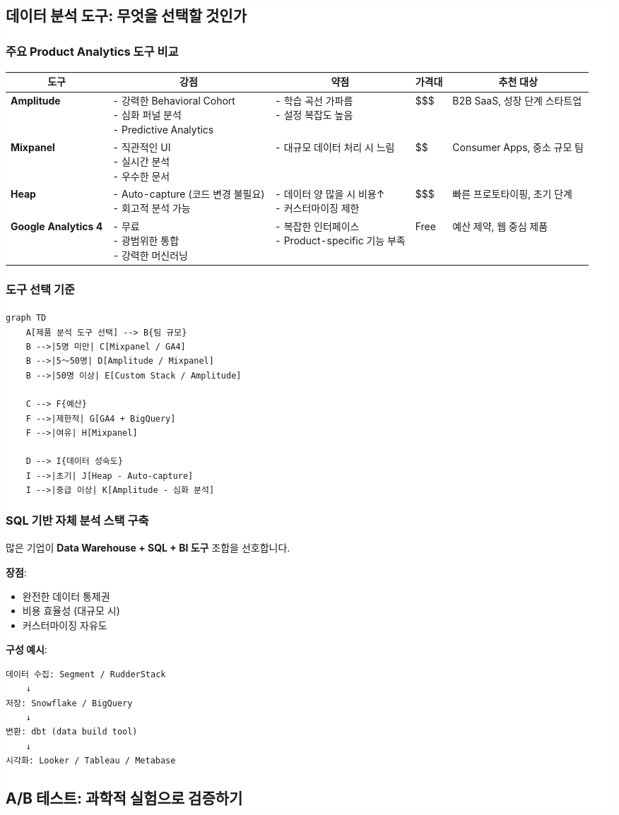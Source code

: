 ## 데이터 분석 도구: 무엇을 선택할 것인가

### 주요 Product Analytics 도구 비교

| 도구 | 강점 | 약점 | 가격대 | 추천 대상 |
|-----|------|------|--------|----------|
| <strong>Amplitude</strong> | - 강력한 Behavioral Cohort<br>- 심화 퍼널 분석<br>- Predictive Analytics | - 학습 곡선 가파름<br>- 설정 복잡도 높음 | $$$ | B2B SaaS, 성장 단계 스타트업 |
| <strong>Mixpanel</strong> | - 직관적인 UI<br>- 실시간 분석<br>- 우수한 문서 | - 대규모 데이터 처리 시 느림 | $$ | Consumer Apps, 중소 규모 팀 |
| <strong>Heap</strong> | - Auto-capture (코드 변경 불필요)<br>- 회고적 분석 가능 | - 데이터 양 많을 시 비용↑<br>- 커스터마이징 제한 | $$$ | 빠른 프로토타이핑, 초기 단계 |
| <strong>Google Analytics 4</strong> | - 무료<br>- 광범위한 통합<br>- 강력한 머신러닝 | - 복잡한 인터페이스<br>- Product-specific 기능 부족 | Free | 예산 제약, 웹 중심 제품 |

### 도구 선택 기준

```mermaid
graph TD
    A[제품 분석 도구 선택] --> B{팀 규모}
    B -->|5명 미만| C[Mixpanel / GA4]
    B -->|5〜50명| D[Amplitude / Mixpanel]
    B -->|50명 이상| E[Custom Stack / Amplitude]

    C --> F{예산}
    F -->|제한적| G[GA4 + BigQuery]
    F -->|여유| H[Mixpanel]

    D --> I{데이터 성숙도}
    I -->|초기| J[Heap - Auto-capture]
    I -->|중급 이상| K[Amplitude - 심화 분석]
```

### SQL 기반 자체 분석 스택 구축

많은 기업이 <strong>Data Warehouse + SQL + BI 도구</strong> 조합을 선호합니다.

**장점**:
- 완전한 데이터 통제권
- 비용 효율성 (대규모 시)
- 커스터마이징 자유도

**구성 예시**:
```
데이터 수집: Segment / RudderStack
    ↓
저장: Snowflake / BigQuery
    ↓
변환: dbt (data build tool)
    ↓
시각화: Looker / Tableau / Metabase
```

## A/B 테스트: 과학적 실험으로 검증하기
